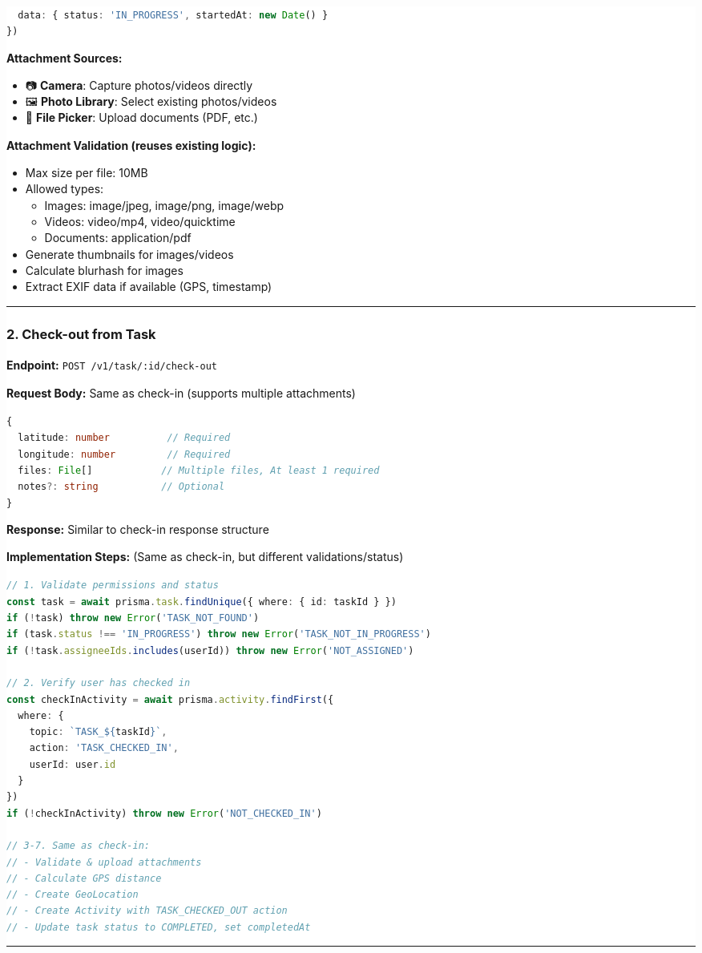 ```typescript
  data: { status: 'IN_PROGRESS', startedAt: new Date() }
})
```

**Attachment Sources:**
- 📷 **Camera**: Capture photos/videos directly
- 🖼️ **Photo Library**: Select existing photos/videos
- 📁 **File Picker**: Upload documents (PDF, etc.)

**Attachment Validation (reuses existing logic):**
- Max size per file: 10MB
- Allowed types:
  - Images: image/jpeg, image/png, image/webp
  - Videos: video/mp4, video/quicktime
  - Documents: application/pdf
- Generate thumbnails for images/videos
- Calculate blurhash for images
- Extract EXIF data if available (GPS, timestamp)

---

### 2. Check-out from Task

**Endpoint:** `POST /v1/task/:id/check-out`

**Request Body:** Same as check-in (supports multiple attachments)
```typescript
{
  latitude: number          // Required
  longitude: number         // Required
  files: File[]            // Multiple files, At least 1 required
  notes?: string           // Optional
}
```

**Response:** Similar to check-in response structure

**Implementation Steps:** (Same as check-in, but different validations/status)

```typescript
// 1. Validate permissions and status
const task = await prisma.task.findUnique({ where: { id: taskId } })
if (!task) throw new Error('TASK_NOT_FOUND')
if (task.status !== 'IN_PROGRESS') throw new Error('TASK_NOT_IN_PROGRESS')
if (!task.assigneeIds.includes(userId)) throw new Error('NOT_ASSIGNED')

// 2. Verify user has checked in
const checkInActivity = await prisma.activity.findFirst({
  where: {
    topic: `TASK_${taskId}`,
    action: 'TASK_CHECKED_IN',
    userId: user.id
  }
})
if (!checkInActivity) throw new Error('NOT_CHECKED_IN')

// 3-7. Same as check-in:
// - Validate & upload attachments
// - Calculate GPS distance
// - Create GeoLocation
// - Create Activity with TASK_CHECKED_OUT action
// - Update task status to COMPLETED, set completedAt
```

---